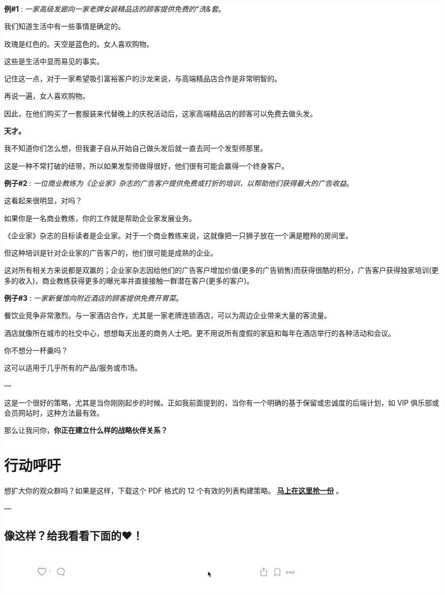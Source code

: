 **例#1** : *一家高级发廊向一家老牌女装精品店的顾客提供免费的“洗&套*。

我们知道生活中有一些事情是确定的。

玫瑰是红色的。天空是蓝色的。女人喜欢购物。

这些是生活中显而易见的事实。

记住这一点，对于一家希望吸引富裕客户的沙龙来说，与高端精品店合作是非常明智的。

再说一遍，女人喜欢购物。

因此，在他们购买了一套服装来代替晚上的庆祝活动后，这家高端精品店的顾客可以免费去做头发。

**天才。**

我不知道你们怎么想，但我妻子自从开始自己做头发后就一直去同一个发型师那里。

这是一种不常打破的纽带，所以如果发型师做得很好，他们很有可能会赢得一个终身客户。

**例子#2** : *一位商业教练为《企业家》杂志的广告客户提供免费或打折的培训，以帮助他们获得最大的广告收益*。

这看起来很明显，对吗？

如果你是一名商业教练，你的工作就是帮助企业家发展业务。

《企业家》杂志的目标读者是企业家。对于一个商业教练来说，这就像把一只狮子放在一个满是瞪羚的房间里。

但这种培训是针对企业家的广告客户的，他们很可能是成熟的企业。

这对所有相关方来说都是双赢的；企业家杂志因给他们的广告客户增加价值(更多的广告销售)而获得很酷的积分，广告客户获得独家培训(更多的收入)，商业教练获得更多的曝光率并直接接触一群潜在客户(更多的客户)。

**例子#3** : *一家新餐馆向附近酒店的顾客提供免费开胃菜*。

餐饮业竞争非常激烈。与一家酒店合作，尤其是一家老牌连锁酒店，可以为周边企业带来大量的客流量。

酒店就像所在城市的社交中心，想想每天出差的商务人士吧。更不用说所有度假的家庭和每年在酒店举行的各种活动和会议。

你不想分一杯羹吗？

这可以适用于几乎所有的产品/服务或市场。

—

这是一个很好的策略，尤其是当你刚刚起步的时候。正如我前面提到的，当你有一个明确的基于保留或忠诚度的后端计划，如 VIP 俱乐部或会员网站时，这种方法最有效。

那么让我问你，**你正在建立什么样的战略伙伴关系？**

# 行动呼吁

想扩大你的观众群吗？如果是这样，下载这个 PDF 格式的 12 个有效的列表构建策略。 [**马上在这里抢一份**](https://dewanemutunga.com/lbb/) 。

—

## 像这样？给我看看下面的♥！

![](img/e7a00cd702fcc12f1f56a5609dd56d4b.png)
